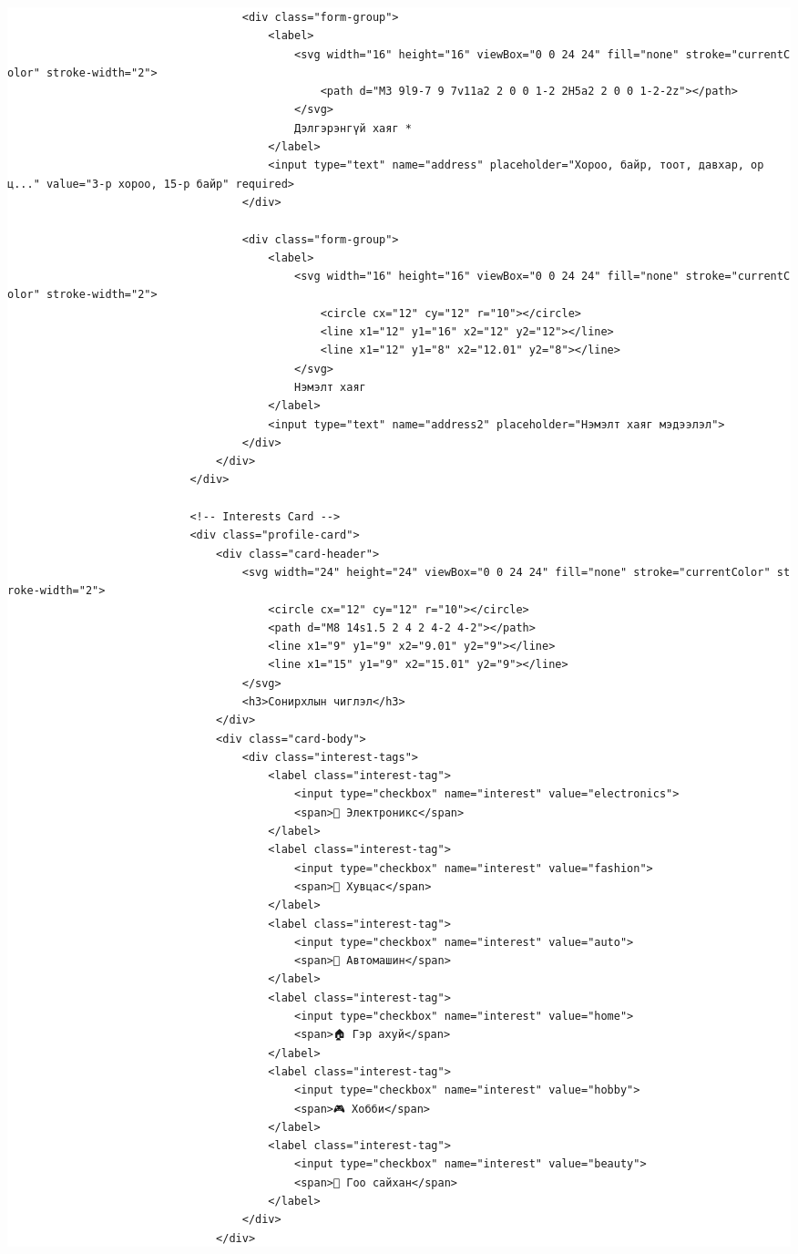                                         <div class="form-group">
                                            <label>
                                                <svg width="16" height="16" viewBox="0 0 24 24" fill="none" stroke="currentColor" stroke-width="2">
                                                    <path d="M3 9l9-7 9 7v11a2 2 0 0 1-2 2H5a2 2 0 0 1-2-2z"></path>
                                                </svg>
                                                Дэлгэрэнгүй хаяг *
                                            </label>
                                            <input type="text" name="address" placeholder="Хороо, байр, тоот, давхар, орц..." value="3-р хороо, 15-р байр" required>
                                        </div>

                                        <div class="form-group">
                                            <label>
                                                <svg width="16" height="16" viewBox="0 0 24 24" fill="none" stroke="currentColor" stroke-width="2">
                                                    <circle cx="12" cy="12" r="10"></circle>
                                                    <line x1="12" y1="16" x2="12" y2="12"></line>
                                                    <line x1="12" y1="8" x2="12.01" y2="8"></line>
                                                </svg>
                                                Нэмэлт хаяг
                                            </label>
                                            <input type="text" name="address2" placeholder="Нэмэлт хаяг мэдээлэл">
                                        </div>
                                    </div>
                                </div>

                                <!-- Interests Card -->
                                <div class="profile-card">
                                    <div class="card-header">
                                        <svg width="24" height="24" viewBox="0 0 24 24" fill="none" stroke="currentColor" stroke-width="2">
                                            <circle cx="12" cy="12" r="10"></circle>
                                            <path d="M8 14s1.5 2 4 2 4-2 4-2"></path>
                                            <line x1="9" y1="9" x2="9.01" y2="9"></line>
                                            <line x1="15" y1="9" x2="15.01" y2="9"></line>
                                        </svg>
                                        <h3>Сонирхлын чиглэл</h3>
                                    </div>
                                    <div class="card-body">
                                        <div class="interest-tags">
                                            <label class="interest-tag">
                                                <input type="checkbox" name="interest" value="electronics">
                                                <span>📱 Электроникс</span>
                                            </label>
                                            <label class="interest-tag">
                                                <input type="checkbox" name="interest" value="fashion">
                                                <span>👕 Хувцас</span>
                                            </label>
                                            <label class="interest-tag">
                                                <input type="checkbox" name="interest" value="auto">
                                                <span>🚗 Автомашин</span>
                                            </label>
                                            <label class="interest-tag">
                                                <input type="checkbox" name="interest" value="home">
                                                <span>🏠 Гэр ахуй</span>
                                            </label>
                                            <label class="interest-tag">
                                                <input type="checkbox" name="interest" value="hobby">
                                                <span>🎮 Хобби</span>
                                            </label>
                                            <label class="interest-tag">
                                                <input type="checkbox" name="interest" value="beauty">
                                                <span>💄 Гоо сайхан</span>
                                            </label>
                                        </div>
                                    </div>